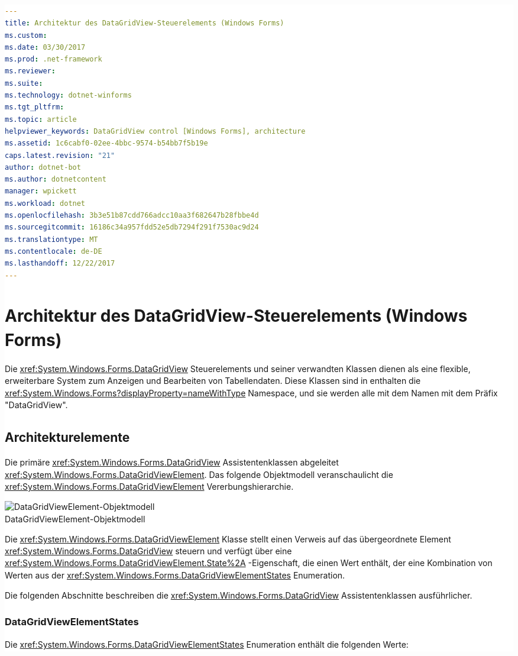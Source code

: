 ```yaml
---
title: Architektur des DataGridView-Steuerelements (Windows Forms)
ms.custom: 
ms.date: 03/30/2017
ms.prod: .net-framework
ms.reviewer: 
ms.suite: 
ms.technology: dotnet-winforms
ms.tgt_pltfrm: 
ms.topic: article
helpviewer_keywords: DataGridView control [Windows Forms], architecture
ms.assetid: 1c6cabf0-02ee-4bbc-9574-b54bb7f5b19e
caps.latest.revision: "21"
author: dotnet-bot
ms.author: dotnetcontent
manager: wpickett
ms.workload: dotnet
ms.openlocfilehash: 3b3e51b87cdd766adcc10aa3f682647b28fbbe4d
ms.sourcegitcommit: 16186c34a957fdd52e5db7294f291f7530ac9d24
ms.translationtype: MT
ms.contentlocale: de-DE
ms.lasthandoff: 12/22/2017
---
```

# <a name="datagridview-control-architecture-windows-forms"></a>Architektur des DataGridView-Steuerelements (Windows Forms)
Die <xref:System.Windows.Forms.DataGridView> Steuerelements und seiner verwandten Klassen dienen als eine flexible, erweiterbare System zum Anzeigen und Bearbeiten von Tabellendaten. Diese Klassen sind in enthalten die <xref:System.Windows.Forms?displayProperty=nameWithType> Namespace, und sie werden alle mit dem Namen mit dem Präfix "DataGridView".  
  
## <a name="architecture-elements"></a>Architekturelemente  
 Die primäre <xref:System.Windows.Forms.DataGridView> Assistentenklassen abgeleitet <xref:System.Windows.Forms.DataGridViewElement>. Das folgende Objektmodell veranschaulicht die <xref:System.Windows.Forms.DataGridViewElement> Vererbungshierarchie.  
  
 ![DataGridViewElement-Objektmodell](../../../../docs/framework/winforms/controls/media/datagridviewelement.gif "DataGridViewElement")  
DataGridViewElement-Objektmodell  
  
 Die <xref:System.Windows.Forms.DataGridViewElement> Klasse stellt einen Verweis auf das übergeordnete Element <xref:System.Windows.Forms.DataGridView> steuern und verfügt über eine <xref:System.Windows.Forms.DataGridViewElement.State%2A> -Eigenschaft, die einen Wert enthält, der eine Kombination von Werten aus der <xref:System.Windows.Forms.DataGridViewElementStates> Enumeration.  
  
 Die folgenden Abschnitte beschreiben die <xref:System.Windows.Forms.DataGridView> Assistentenklassen ausführlicher.  
  
### <a name="datagridviewelementstates"></a>DataGridViewElementStates  
 Die <xref:System.Windows.Forms.DataGridViewElementStates> Enumeration enthält die folgenden Werte:  
  